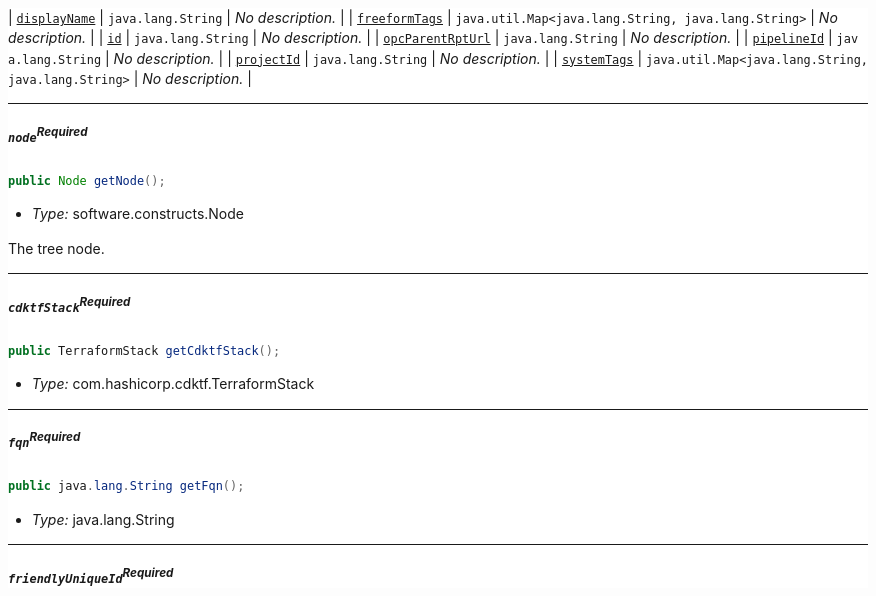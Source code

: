 | <code><a href="#rhizo-co-terraform-provider-oci.datasciencePipelineRun.DatasciencePipelineRun.property.displayName">displayName</a></code> | <code>java.lang.String</code> | *No description.* |
| <code><a href="#rhizo-co-terraform-provider-oci.datasciencePipelineRun.DatasciencePipelineRun.property.freeformTags">freeformTags</a></code> | <code>java.util.Map<java.lang.String, java.lang.String></code> | *No description.* |
| <code><a href="#rhizo-co-terraform-provider-oci.datasciencePipelineRun.DatasciencePipelineRun.property.id">id</a></code> | <code>java.lang.String</code> | *No description.* |
| <code><a href="#rhizo-co-terraform-provider-oci.datasciencePipelineRun.DatasciencePipelineRun.property.opcParentRptUrl">opcParentRptUrl</a></code> | <code>java.lang.String</code> | *No description.* |
| <code><a href="#rhizo-co-terraform-provider-oci.datasciencePipelineRun.DatasciencePipelineRun.property.pipelineId">pipelineId</a></code> | <code>java.lang.String</code> | *No description.* |
| <code><a href="#rhizo-co-terraform-provider-oci.datasciencePipelineRun.DatasciencePipelineRun.property.projectId">projectId</a></code> | <code>java.lang.String</code> | *No description.* |
| <code><a href="#rhizo-co-terraform-provider-oci.datasciencePipelineRun.DatasciencePipelineRun.property.systemTags">systemTags</a></code> | <code>java.util.Map<java.lang.String, java.lang.String></code> | *No description.* |

---

##### `node`<sup>Required</sup> <a name="node" id="rhizo-co-terraform-provider-oci.datasciencePipelineRun.DatasciencePipelineRun.property.node"></a>

```java
public Node getNode();
```

- *Type:* software.constructs.Node

The tree node.

---

##### `cdktfStack`<sup>Required</sup> <a name="cdktfStack" id="rhizo-co-terraform-provider-oci.datasciencePipelineRun.DatasciencePipelineRun.property.cdktfStack"></a>

```java
public TerraformStack getCdktfStack();
```

- *Type:* com.hashicorp.cdktf.TerraformStack

---

##### `fqn`<sup>Required</sup> <a name="fqn" id="rhizo-co-terraform-provider-oci.datasciencePipelineRun.DatasciencePipelineRun.property.fqn"></a>

```java
public java.lang.String getFqn();
```

- *Type:* java.lang.String

---

##### `friendlyUniqueId`<sup>Required</sup> <a name="friendlyUniqueId" id="rhizo-co-terraform-provider-oci.datasciencePipelineRun.DatasciencePipelineRun.property.friendlyUniqueId"></a>
